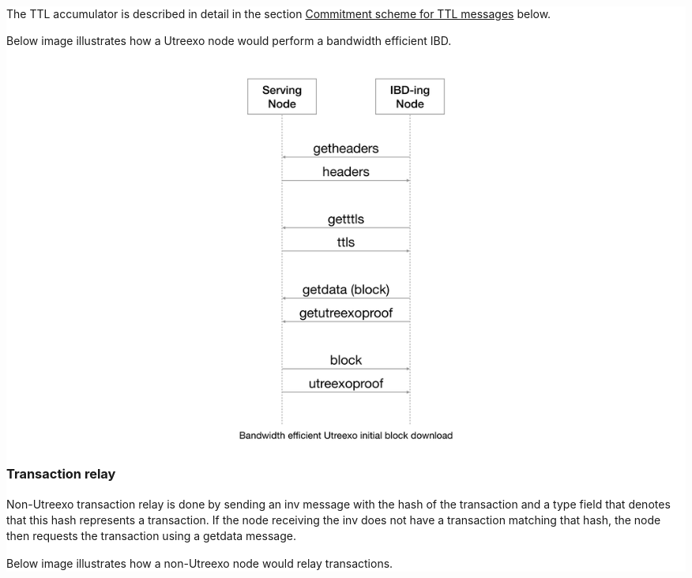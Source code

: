 The TTL accumulator is described in detail in the section [Commitment scheme for TTL messages](#commitment-scheme-for-ttl-messages) below.

Below image illustrates how a Utreexo node would perform a bandwidth efficient IBD.

![Bandwidth efficient Utreexo node IBD](bip-0183/bandwidth-efficient-utreexo-initial-block-download.png)

### Transaction relay

Non-Utreexo transaction relay is done by sending an inv message with the hash of the transaction and a type field that denotes that this hash represents a transaction.
If the node receiving the inv does not have a transaction matching that hash, the node then requests the transaction using a getdata message.

Below image illustrates how a non-Utreexo node would relay transactions.
